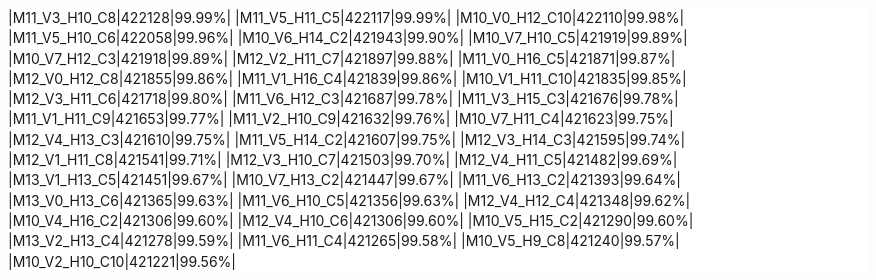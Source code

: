 |M11_V3_H10_C8|422128|99.99%|
|M11_V5_H11_C5|422117|99.99%|
|M10_V0_H12_C10|422110|99.98%|
|M11_V5_H10_C6|422058|99.96%|
|M10_V6_H14_C2|421943|99.90%|
|M10_V7_H10_C5|421919|99.89%|
|M10_V7_H12_C3|421918|99.89%|
|M12_V2_H11_C7|421897|99.88%|
|M11_V0_H16_C5|421871|99.87%|
|M12_V0_H12_C8|421855|99.86%|
|M11_V1_H16_C4|421839|99.86%|
|M10_V1_H11_C10|421835|99.85%|
|M12_V3_H11_C6|421718|99.80%|
|M11_V6_H12_C3|421687|99.78%|
|M11_V3_H15_C3|421676|99.78%|
|M11_V1_H11_C9|421653|99.77%|
|M11_V2_H10_C9|421632|99.76%|
|M10_V7_H11_C4|421623|99.75%|
|M12_V4_H13_C3|421610|99.75%|
|M11_V5_H14_C2|421607|99.75%|
|M12_V3_H14_C3|421595|99.74%|
|M12_V1_H11_C8|421541|99.71%|
|M12_V3_H10_C7|421503|99.70%|
|M12_V4_H11_C5|421482|99.69%|
|M13_V1_H13_C5|421451|99.67%|
|M10_V7_H13_C2|421447|99.67%|
|M11_V6_H13_C2|421393|99.64%|
|M13_V0_H13_C6|421365|99.63%|
|M11_V6_H10_C5|421356|99.63%|
|M12_V4_H12_C4|421348|99.62%|
|M10_V4_H16_C2|421306|99.60%|
|M12_V4_H10_C6|421306|99.60%|
|M10_V5_H15_C2|421290|99.60%|
|M13_V2_H13_C4|421278|99.59%|
|M11_V6_H11_C4|421265|99.58%|
|M10_V5_H9_C8|421240|99.57%|
|M10_V2_H10_C10|421221|99.56%|